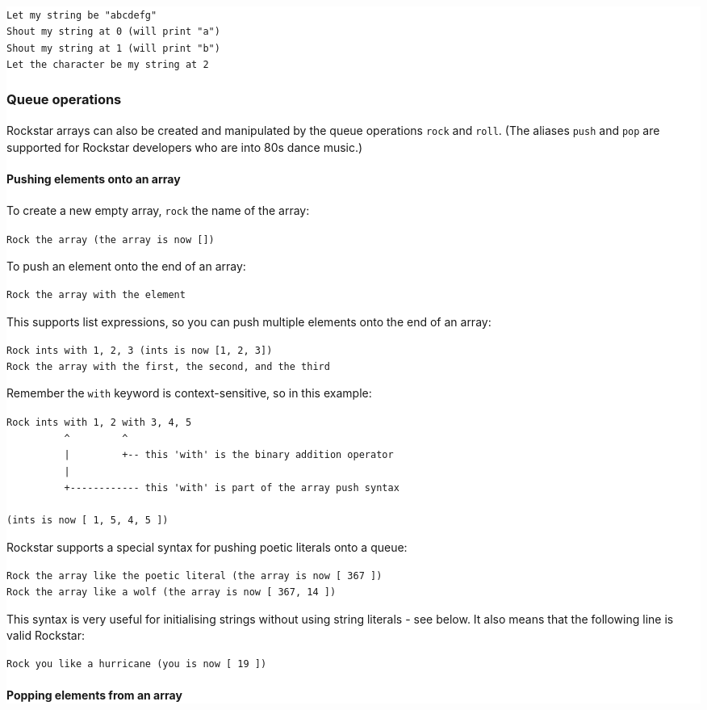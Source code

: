 ```$
Let my string be "abcdefg"
Shout my string at 0 (will print "a")
Shout my string at 1 (will print "b")
Let the character be my string at 2
```

### Queue operations

Rockstar arrays can also be created and manipulated by the queue operations `rock` and `roll`. (The aliases `push` and `pop` are supported for Rockstar developers who are into 80s dance music.)

#### Pushing elements onto an array

To create a new empty array, `rock` the name of the array:

```
Rock the array (the array is now [])
```

To push an element onto the end of an array:

```
Rock the array with the element
```

This supports list expressions, so you can push multiple elements onto the end of an array:

```
Rock ints with 1, 2, 3 (ints is now [1, 2, 3])
Rock the array with the first, the second, and the third
```

Remember the `with` keyword is context-sensitive, so in this example:

```
Rock ints with 1, 2 with 3, 4, 5
          ^         ^
          |         +-- this 'with' is the binary addition operator
          |
          +------------ this 'with' is part of the array push syntax
          
(ints is now [ 1, 5, 4, 5 ])
```

Rockstar supports a special syntax for pushing poetic literals onto a queue:

```rockstar
Rock the array like the poetic literal (the array is now [ 367 ])
Rock the array like a wolf (the array is now [ 367, 14 ])
```

This syntax is very useful for initialising strings without using string literals - see below. It also means that the following line is valid Rockstar:

```
Rock you like a hurricane (you is now [ 19 ])
```

#### Popping elements from an array
